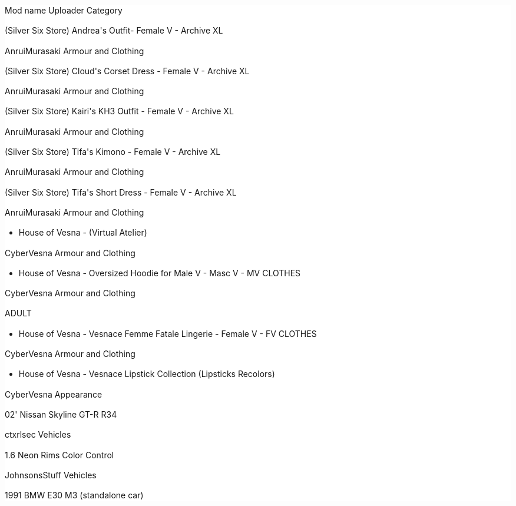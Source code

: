 Mod name
Uploader
Category
	
(Silver Six Store) Andrea's Outfit- Female V - Archive XL

AnruiMurasaki
Armour and Clothing
	
(Silver Six Store) Cloud's Corset Dress - Female V - Archive XL

AnruiMurasaki
Armour and Clothing
	
(Silver Six Store) Kairi's KH3 Outfit - Female V - Archive XL

AnruiMurasaki
Armour and Clothing
	
(Silver Six Store) Tifa's Kimono - Female V - Archive XL

AnruiMurasaki
Armour and Clothing
	
(Silver Six Store) Tifa's Short Dress - Female V - Archive XL

AnruiMurasaki
Armour and Clothing
	
- House of Vesna - (Virtual Atelier)

CyberVesna
Armour and Clothing
	
- House of Vesna - Oversized Hoodie for Male V - Masc V - MV CLOTHES

CyberVesna
Armour and Clothing
	
ADULT
- House of Vesna - Vesnace Femme Fatale Lingerie - Female V - FV CLOTHES

CyberVesna
Armour and Clothing
	
- House of Vesna - Vesnace Lipstick Collection (Lipsticks Recolors)

CyberVesna
Appearance
	
02' Nissan Skyline GT-R R34

ctxrlsec
Vehicles
	
1.6 Neon Rims Color Control

JohnsonsStuff
Vehicles
	
1991 BMW E30 M3 (standalone car)
